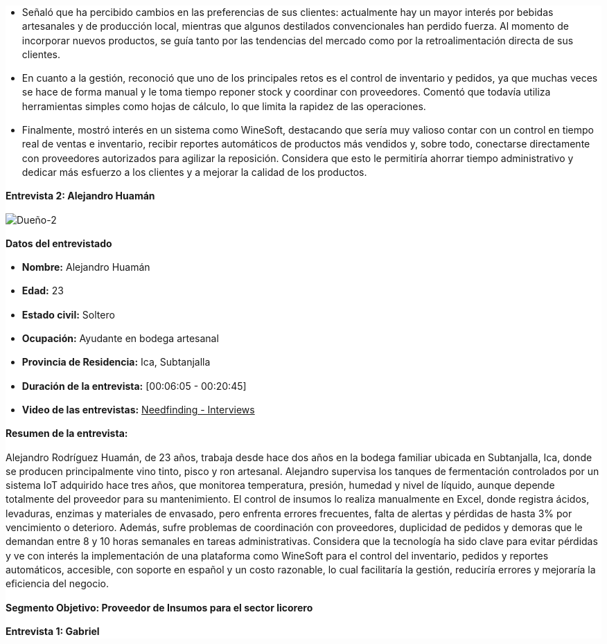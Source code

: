- Señaló que ha percibido cambios en las preferencias de sus clientes: actualmente hay un mayor interés por bebidas artesanales y de producción local, mientras que algunos destilados convencionales han perdido fuerza. Al momento de incorporar nuevos productos, se guía tanto por las tendencias del mercado como por la retroalimentación directa de sus clientes.

- En cuanto a la gestión, reconoció que uno de los principales retos es el control de inventario y pedidos, ya que muchas veces se hace de forma manual y le toma tiempo reponer stock y coordinar con proveedores. Comentó que todavía utiliza herramientas simples como hojas de cálculo, lo que limita la rapidez de las operaciones.

- Finalmente, mostró interés en un sistema como WineSoft, destacando que sería muy valioso contar con un control en tiempo real de ventas e inventario, recibir reportes automáticos de productos más vendidos y, sobre todo, conectarse directamente con proveedores autorizados para agilizar la reposición. Considera que esto le permitiría ahorrar tiempo administrativo y dedicar más esfuerzo a los clientes y a mejorar la calidad de los productos.

**Entrevista 2: Alejandro Huamán**

![Dueño-2](./imagenes/entrevistadueño2.png)

**Datos del entrevistado**
* **Nombre:** Alejandro Huamán
* **Edad:** 23
* **Estado civil:** Soltero
* **Ocupación:** Ayudante en bodega artesanal
* **Provincia de Residencia:** Ica, Subtanjalla

* **Duración de la entrevista:** [00:06:05 - 00:20:45]
* **Video de las entrevistas:** [Needfinding - Interviews](https://bit.ly/4o7ZU7P)

**Resumen de la entrevista:**

Alejandro Rodríguez Huamán, de 23 años, trabaja desde hace dos años en la bodega familiar ubicada en Subtanjalla, Ica, donde se producen principalmente vino tinto, pisco y ron artesanal. Alejandro supervisa los tanques de fermentación controlados por un sistema IoT adquirido hace tres años, que monitorea temperatura, presión, humedad y nivel de líquido, aunque depende totalmente del proveedor para su mantenimiento. El control de insumos lo realiza manualmente en Excel, donde registra ácidos, levaduras, enzimas y materiales de envasado, pero enfrenta errores frecuentes, falta de alertas y pérdidas de hasta 3% por vencimiento o deterioro. Además, sufre problemas de coordinación con proveedores, duplicidad de pedidos y demoras que le demandan entre 8 y 10 horas semanales en tareas administrativas. Considera que la tecnología ha sido clave para evitar pérdidas y ve con interés la implementación de una plataforma como WineSoft para el control del inventario, pedidos y reportes automáticos, accesible, con soporte en español y un costo razonable, lo cual facilitaría la gestión, reduciría errores y mejoraría la eficiencia del negocio.

**Segmento Objetivo: Proveedor de Insumos para el sector licorero**

**Entrevista 1: Gabriel**
